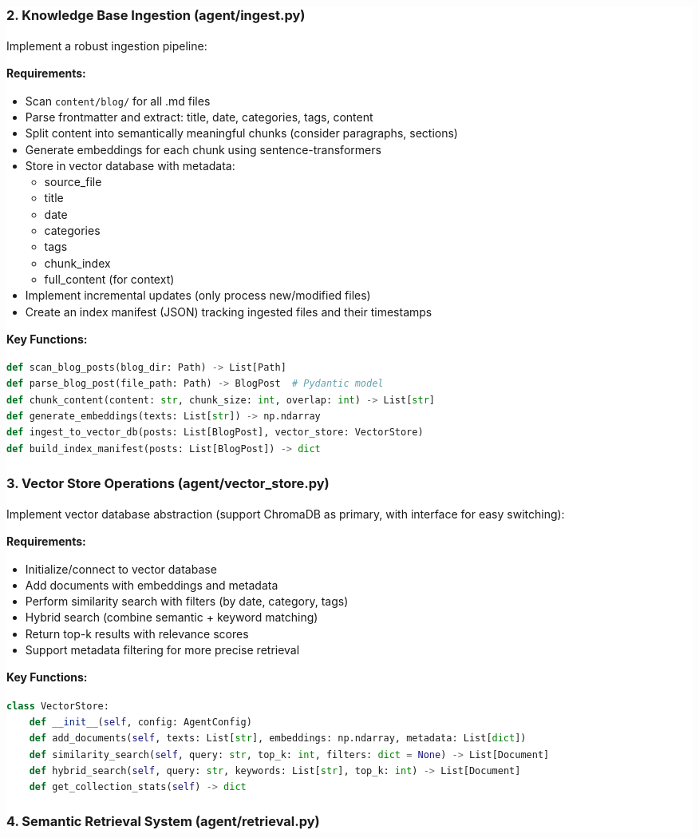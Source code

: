 ### 2. Knowledge Base Ingestion (agent/ingest.py)

Implement a robust ingestion pipeline:

**Requirements:**
- Scan `content/blog/` for all .md files
- Parse frontmatter and extract: title, date, categories, tags, content
- Split content into semantically meaningful chunks (consider paragraphs, sections)
- Generate embeddings for each chunk using sentence-transformers
- Store in vector database with metadata:
  - source_file
  - title
  - date
  - categories
  - tags
  - chunk_index
  - full_content (for context)
- Implement incremental updates (only process new/modified files)
- Create an index manifest (JSON) tracking ingested files and their timestamps

**Key Functions:**
```python
def scan_blog_posts(blog_dir: Path) -> List[Path]
def parse_blog_post(file_path: Path) -> BlogPost  # Pydantic model
def chunk_content(content: str, chunk_size: int, overlap: int) -> List[str]
def generate_embeddings(texts: List[str]) -> np.ndarray
def ingest_to_vector_db(posts: List[BlogPost], vector_store: VectorStore)
def build_index_manifest(posts: List[BlogPost]) -> dict
```

### 3. Vector Store Operations (agent/vector_store.py)

Implement vector database abstraction (support ChromaDB as primary, with interface for easy switching):

**Requirements:**
- Initialize/connect to vector database
- Add documents with embeddings and metadata
- Perform similarity search with filters (by date, category, tags)
- Hybrid search (combine semantic + keyword matching)
- Return top-k results with relevance scores
- Support metadata filtering for more precise retrieval

**Key Functions:**
```python
class VectorStore:
    def __init__(self, config: AgentConfig)
    def add_documents(self, texts: List[str], embeddings: np.ndarray, metadata: List[dict])
    def similarity_search(self, query: str, top_k: int, filters: dict = None) -> List[Document]
    def hybrid_search(self, query: str, keywords: List[str], top_k: int) -> List[Document]
    def get_collection_stats(self) -> dict
```

### 4. Semantic Retrieval System (agent/retrieval.py)
